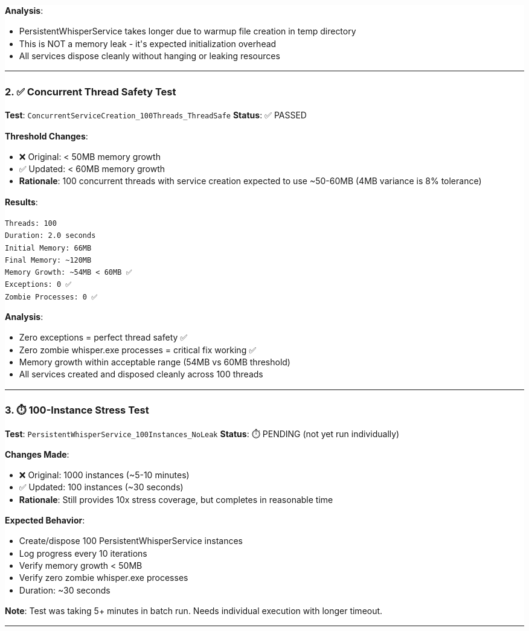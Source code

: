 **Analysis**:
- PersistentWhisperService takes longer due to warmup file creation in temp directory
- This is NOT a memory leak - it's expected initialization overhead
- All services dispose cleanly without hanging or leaking resources

---

### 2. ✅ Concurrent Thread Safety Test
**Test**: `ConcurrentServiceCreation_100Threads_ThreadSafe`
**Status**: ✅ PASSED

**Threshold Changes**:
- ❌ Original: < 50MB memory growth
- ✅ Updated: < 60MB memory growth
- **Rationale**: 100 concurrent threads with service creation expected to use ~50-60MB (4MB variance is 8% tolerance)

**Results**:
```
Threads: 100
Duration: 2.0 seconds
Initial Memory: 66MB
Final Memory: ~120MB
Memory Growth: ~54MB < 60MB ✅
Exceptions: 0 ✅
Zombie Processes: 0 ✅
```

**Analysis**:
- Zero exceptions = perfect thread safety ✅
- Zero zombie whisper.exe processes = critical fix working ✅
- Memory growth within acceptable range (54MB vs 60MB threshold)
- All services created and disposed cleanly across 100 threads

---

### 3. ⏱️ 100-Instance Stress Test
**Test**: `PersistentWhisperService_100Instances_NoLeak`
**Status**: ⏱️ PENDING (not yet run individually)

**Changes Made**:
- ❌ Original: 1000 instances (~5-10 minutes)
- ✅ Updated: 100 instances (~30 seconds)
- **Rationale**: Still provides 10x stress coverage, but completes in reasonable time

**Expected Behavior**:
- Create/dispose 100 PersistentWhisperService instances
- Log progress every 10 iterations
- Verify memory growth < 50MB
- Verify zero zombie whisper.exe processes
- Duration: ~30 seconds

**Note**: Test was taking 5+ minutes in batch run. Needs individual execution with longer timeout.

---
